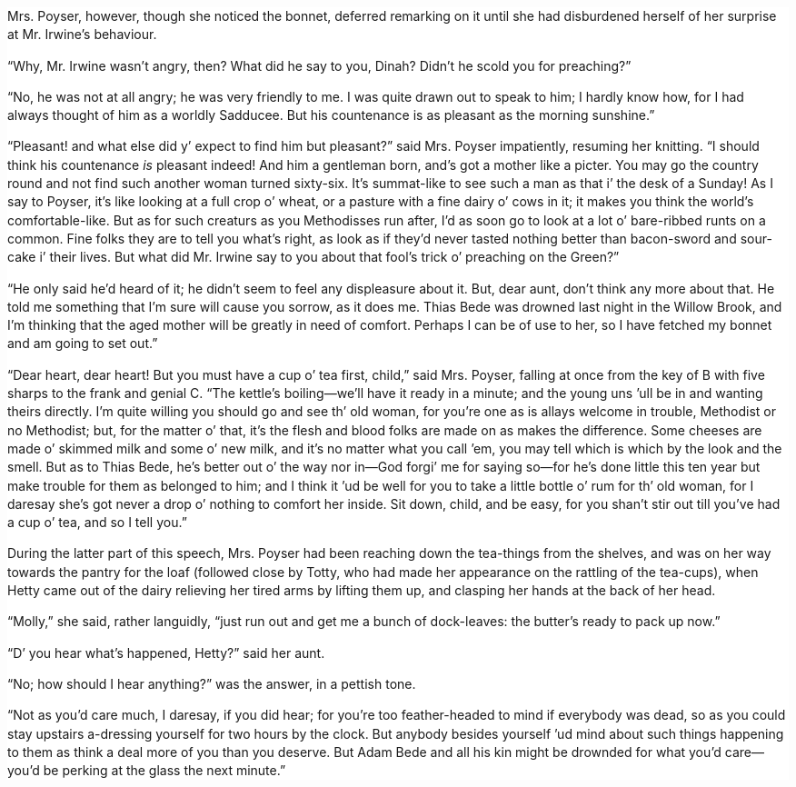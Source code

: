   Mrs. Poyser, however, though she noticed the bonnet, deferred remarking on it until she had disburdened herself of her surprise at Mr. Irwine’s behaviour. 

  “Why, Mr. Irwine wasn’t angry, then? What did he say to you, Dinah? Didn’t he scold you for preaching?” 

  “No, he was not at all angry; he was very friendly to me. I was quite drawn out to speak to him; I hardly know how, for I had always thought of him as a worldly Sadducee. But his countenance is as pleasant as the morning sunshine.” 

  “Pleasant! and what else did y’ expect to find him but pleasant?” said Mrs. Poyser impatiently, resuming her knitting. “I should think his countenance _is_ pleasant indeed! And him a gentleman born, and’s got a mother like a picter. You may go the country round and not find such another woman turned sixty-six. It’s summat-like to see such a man as that i’ the desk of a Sunday! As I say to Poyser, it’s like looking at a full crop o’ wheat, or a pasture with a fine dairy o’ cows in it; it makes you think the world’s comfortable-like. But as for such creaturs as you Methodisses run after, I’d as soon go to look at a lot o’ bare-ribbed runts on a common. Fine folks they are to tell you what’s right, as look as if they’d never tasted nothing better than bacon-sword and sour-cake i’ their lives. But what did Mr. Irwine say to you about that fool’s trick o’ preaching on the Green?” 

  “He only said he’d heard of it; he didn’t seem to feel any displeasure about it. But, dear aunt, don’t think any more about that. He told me something that I’m sure will cause you sorrow, as it does me. Thias Bede was drowned last night in the Willow Brook, and I’m thinking that the aged mother will be greatly in need of comfort. Perhaps I can be of use to her, so I have fetched my bonnet and am going to set out.” 

  “Dear heart, dear heart! But you must have a cup o’ tea first, child,” said Mrs. Poyser, falling at once from the key of B with five sharps to the frank and genial C. “The kettle’s boiling—we’ll have it ready in a minute; and the young uns ’ull be in and wanting theirs directly. I’m quite willing you should go and see th’ old woman, for you’re one as is allays welcome in trouble, Methodist or no Methodist; but, for the matter o’ that, it’s the flesh and blood folks are made on as makes the difference. Some cheeses are made o’ skimmed milk and some o’ new milk, and it’s no matter what you call ’em, you may tell which is which by the look and the smell. But as to Thias Bede, he’s better out o’ the way nor in—God forgi’ me for saying so—for he’s done little this ten year but make trouble for them as belonged to him; and I think it ’ud be well for you to take a little bottle o’ rum for th’ old woman, for I daresay she’s got never a drop o’ nothing to comfort her inside. Sit down, child, and be easy, for you shan’t stir out till you’ve had a cup o’ tea, and so I tell you.” 

  During the latter part of this speech, Mrs. Poyser had been reaching down the tea-things from the shelves, and was on her way towards the pantry for the loaf (followed close by Totty, who had made her appearance on the rattling of the tea-cups), when Hetty came out of the dairy relieving her tired arms by lifting them up, and clasping her hands at the back of her head. 

  “Molly,” she said, rather languidly, “just run out and get me a bunch of dock-leaves: the butter’s ready to pack up now.” 

  “D’ you hear what’s happened, Hetty?” said her aunt. 

  “No; how should I hear anything?” was the answer, in a pettish tone. 

  “Not as you’d care much, I daresay, if you did hear; for you’re too feather-headed to mind if everybody was dead, so as you could stay upstairs a-dressing yourself for two hours by the clock. But anybody besides yourself ’ud mind about such things happening to them as think a deal more of you than you deserve. But Adam Bede and all his kin might be drownded for what you’d care—you’d be perking at the glass the next minute.” 
